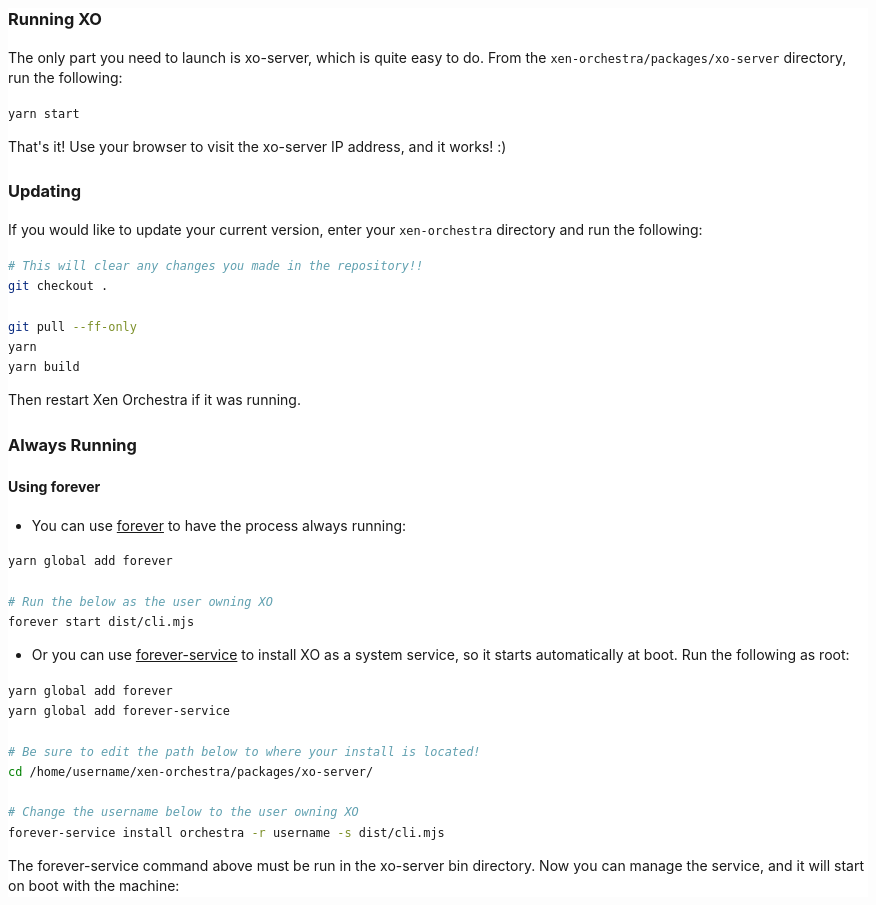 ### Running XO

The only part you need to launch is xo-server, which is quite easy to do. From the `xen-orchestra/packages/xo-server` directory, run the following:

```sh
yarn start
```

That's it! Use your browser to visit the xo-server IP address, and it works! :)

### Updating

If you would like to update your current version, enter your `xen-orchestra` directory and run the following:

```sh
# This will clear any changes you made in the repository!!
git checkout .

git pull --ff-only
yarn
yarn build
```

Then restart Xen Orchestra if it was running.

### Always Running

#### Using forever

- You can use [forever](https://github.com/nodejitsu/forever) to have the process always running:

```sh
yarn global add forever

# Run the below as the user owning XO
forever start dist/cli.mjs
```

- Or you can use [forever-service](https://github.com/zapty/forever-service) to install XO as a system service, so it starts automatically at boot. Run the following as root:

```sh
yarn global add forever
yarn global add forever-service

# Be sure to edit the path below to where your install is located!
cd /home/username/xen-orchestra/packages/xo-server/

# Change the username below to the user owning XO
forever-service install orchestra -r username -s dist/cli.mjs
```

The forever-service command above must be run in the xo-server bin directory. Now you can manage the service, and it will start on boot with the machine:
